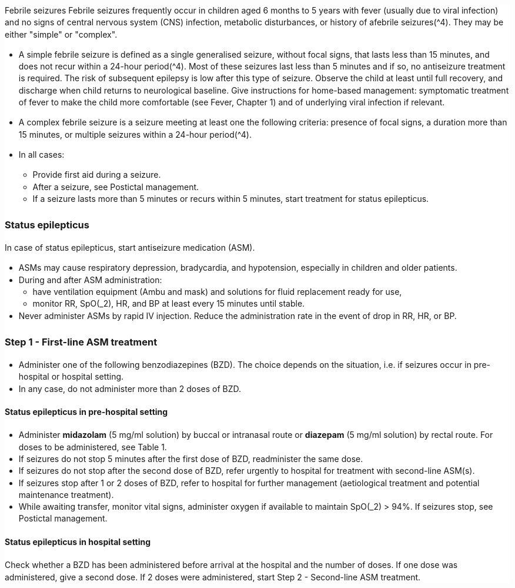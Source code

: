 Febrile seizures
Febrile seizures frequently occur in children aged 6 months to 5 years with fever (usually due to viral infection) and no signs of central nervous system (CNS) infection, metabolic disturbances, or history of afebrile seizures\(^4\). They may be either "simple" or "complex".

- A simple febrile seizure is defined as a single generalised seizure, without focal signs, that lasts less than 15 minutes, and does not recur within a 24-hour period\(^4\). Most of these seizures last less than 5 minutes and if so, no antiseizure treatment is required. The risk of subsequent epilepsy is low after this type of seizure. Observe the child at least until full recovery, and discharge when child returns to neurological baseline. Give instructions for home-based management: symptomatic treatment of fever to make the child more comfortable (see Fever, Chapter 1) and of underlying viral infection if relevant.

- A complex febrile seizure is a seizure meeting at least one the following criteria: presence of focal signs, a duration more than 15 minutes, or multiple seizures within a 24-hour period\(^4\).

- In all cases:
  - Provide first aid during a seizure.
  - After a seizure, see Postictal management.
  - If a seizure lasts more than 5 minutes or recurs within 5 minutes, start treatment for status epilepticus.

### Status epilepticus

In case of status epilepticus, start antiseizure medication (ASM).

- ASMs may cause respiratory depression, bradycardia, and hypotension, especially in children and older patients.
- During and after ASM administration:
  - have ventilation equipment (Ambu and mask) and solutions for fluid replacement ready for use,
  - monitor RR, SpO\(_2\), HR, and BP at least every 15 minutes until stable.
- Never administer ASMs by rapid IV injection. Reduce the administration rate in the event of drop in RR, HR, or BP.

### Step 1 - First-line ASM treatment

- Administer one of the following benzodiazepines (BZD). The choice depends on the situation, i.e. if seizures occur in pre-hospital or hospital setting.
- In any case, do not administer more than 2 doses of BZD.

#### Status epilepticus in pre-hospital setting

- Administer **midazolam** (5 mg/ml solution) by buccal or intranasal route or **diazepam** (5 mg/ml solution) by rectal route. For doses to be administered, see Table 1.
- If seizures do not stop 5 minutes after the first dose of BZD, readminister the same dose.
- If seizures do not stop after the second dose of BZD, refer urgently to hospital for treatment with second-line ASM(s).
- If seizures stop after 1 or 2 doses of BZD, refer to hospital for further management (aetiological treatment and potential maintenance treatment).
- While awaiting transfer, monitor vital signs, administer oxygen if available to maintain SpO\(_2\) > 94%. If seizures stop, see Postictal management.

#### Status epilepticus in hospital setting
Check whether a BZD has been administered before arrival at the hospital and the number of doses. If one dose was administered, give a second dose. If 2 doses were administered, start Step 2 - Second-line ASM treatment.

